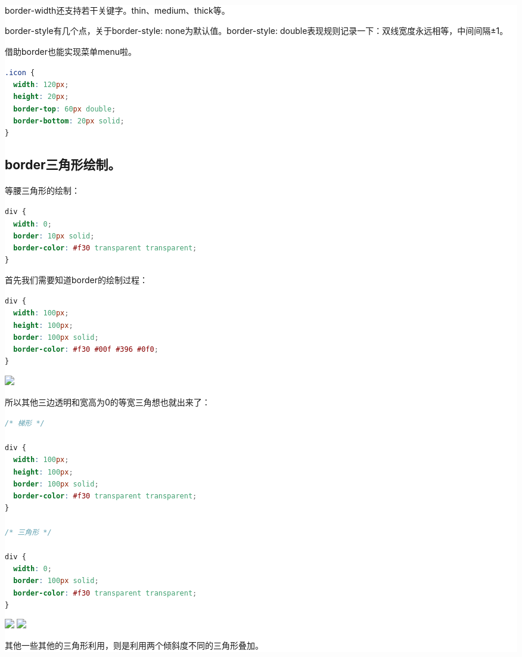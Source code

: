 border-width还支持若干关键字。thin、medium、thick等。

border-style有几个点，关于border-style: none为默认值。border-style: double表现规则记录一下：双线宽度永远相等，中间间隔±1。

借助border也能实现菜单menu啦。

```css
.icon {
  width: 120px;
  height: 20px;
  border-top: 60px double;
  border-bottom: 20px solid;
}
```

## border三角形绘制。
等腰三角形的绘制：

```css
div {
  width: 0;
  border: 10px solid;
  border-color: #f30 transparent transparent;
}
```

首先我们需要知道border的绘制过程：

```css
div {
  width: 100px;
  height: 100px;
  border: 100px solid;
  border-color: #f30 #00f #396 #0f0;
}
```

![](https://images-1253206717.cos.ap-guangzhou.myqcloud.com/little_tricks/border_color.png) 

所以其他三边透明和宽高为0的等宽三角想也就出来了：
```css
/* 梯形 */

div {
  width: 100px;
  height: 100px;
  border: 100px solid;
  border-color: #f30 transparent transparent;
}

/* 三角形 */

div {
  width: 0;
  border: 100px solid;
  border-color: #f30 transparent transparent;
}


```

![](https://images-1253206717.cos.ap-guangzhou.myqcloud.com/little_tricks/border_color_transparent.png) ![](https://images-1253206717.cos.ap-guangzhou.myqcloud.com/little_tricks/border_single.png)

其他一些其他的三角形利用，则是利用两个倾斜度不同的三角形叠加。